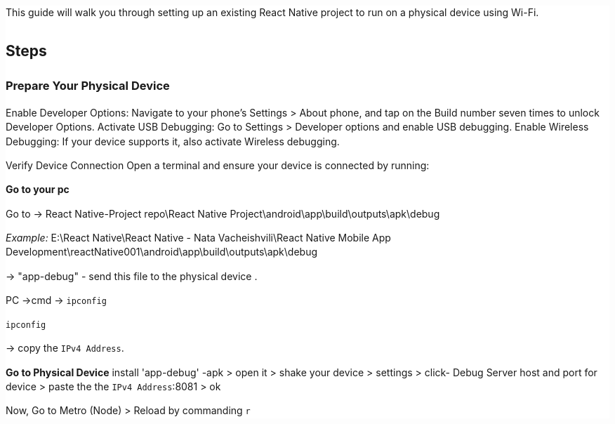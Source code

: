 This guide will walk you through setting up an existing React Native project to run on a physical device using Wi-Fi.

## Steps
### **Prepare Your Physical Device**
 Enable Developer Options: Navigate to your phone’s Settings > About phone, and tap on the Build number seven times to unlock Developer Options.
 Activate USB Debugging: Go to Settings > Developer options and enable USB debugging.
 Enable Wireless Debugging: If your device supports it, also activate Wireless debugging.
 

 Verify Device Connection
 Open a terminal and ensure your device is connected by running:

**Go to your pc**

 Go to -> 
 React Native-Project repo\React Native Project\android\app\build\outputs\apk\debug

 *Example:*
 E:\React Native\React Native - Nata Vacheishvili\React Native Mobile App Development\reactNative001\android\app\build\outputs\apk\debug

 -> "app-debug" - send this file to the physical device .

  PC ->cmd -> `ipconfig`
  ```bash
  ipconfig
  ```
  -> copy the `IPv4 Address`.

  **Go to Physical Device**
  install 'app-debug' -apk > open it > shake your device >  settings > click- Debug Server host and port for device > paste the the `IPv4 Address`:8081 > ok

  Now, Go to Metro (Node) > Reload by commanding `r`


